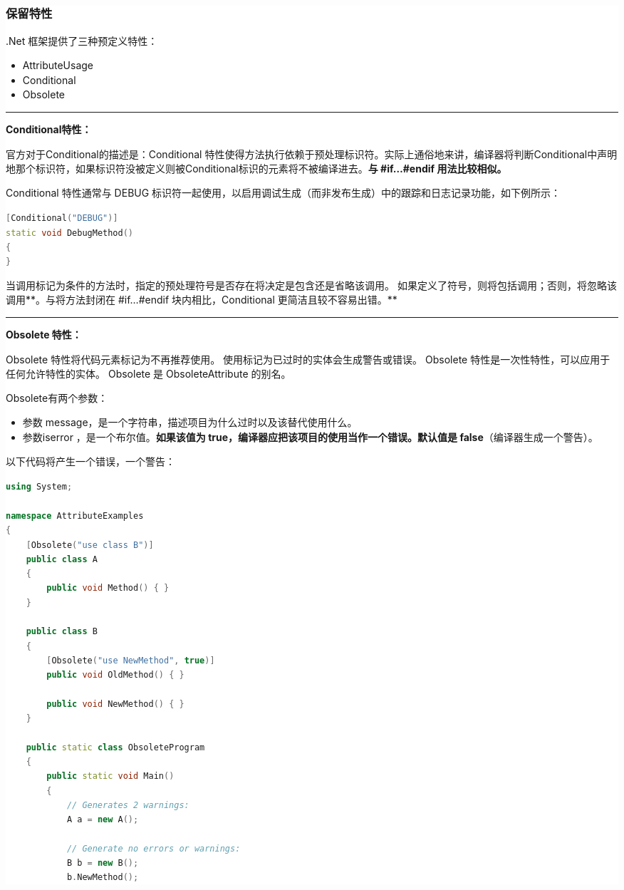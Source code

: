 ### 保留特性

.Net 框架提供了三种预定义特性：

- AttributeUsage
- Conditional
- Obsolete

---

**Conditional特性：**

官方对于Conditional的描述是：Conditional 特性使得方法执行依赖于预处理标识符。实际上通俗地来讲，编译器将判断Conditional中声明地那个标识符，如果标识符没被定义则被Conditional标识的元素将不被编译进去。**与 #if…#endif 用法比较相似。**

Conditional 特性通常与 DEBUG 标识符一起使用，以启用调试生成（而非发布生成）中的跟踪和日志记录功能，如下例所示：

```cpp
[Conditional("DEBUG")]
static void DebugMethod()
{
}
```

当调用标记为条件的方法时，指定的预处理符号是否存在将决定是包含还是省略该调用。 如果定义了符号，则将包括调用；否则，将忽略该调用**。与将方法封闭在 #if…#endif 块内相比，Conditional 更简洁且较不容易出错。**

---

**Obsolete 特性：**

Obsolete 特性将代码元素标记为不再推荐使用。 使用标记为已过时的实体会生成警告或错误。 Obsolete 特性是一次性特性，可以应用于任何允许特性的实体。 Obsolete 是 ObsoleteAttribute 的别名。

Obsolete有两个参数：

- 参数 message，是一个字符串，描述项目为什么过时以及该替代使用什么。
- 参数iserror ，是一个布尔值。**如果该值为 true，编译器应把该项目的使用当作一个错误。默认值是 false**（编译器生成一个警告）。

以下代码将产生一个错误，一个警告：

```cpp
using System;

namespace AttributeExamples
{
    [Obsolete("use class B")]
    public class A
    {
        public void Method() { }
    }

    public class B
    {
        [Obsolete("use NewMethod", true)]
        public void OldMethod() { }

        public void NewMethod() { }
    }

    public static class ObsoleteProgram
    {
        public static void Main()
        {
            // Generates 2 warnings:
            A a = new A();

            // Generate no errors or warnings:
            B b = new B();
            b.NewMethod();
```